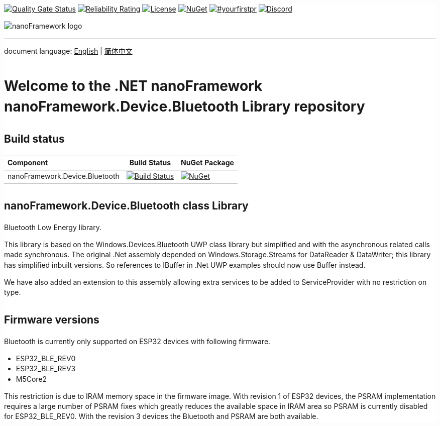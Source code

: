 [![Quality Gate Status](https://sonarcloud.io/api/project_badges/measure?project=nanoframework_nanoFramework.Device.Bluetooth&metric=alert_status)](https://sonarcloud.io/dashboard?id=nanoframework_nanoFramework.Device.Bluetooth) [![Reliability Rating](https://sonarcloud.io/api/project_badges/measure?project=nanoframework_nanoFramework.Device.Bluetooth&metric=reliability_rating)](https://sonarcloud.io/dashboard?id=nanoframework_nanoFramework.Device.Bluetooth) [![License](https://img.shields.io/badge/License-MIT-blue.svg)](LICENSE) [![NuGet](https://img.shields.io/nuget/dt/nanoFramework.Device.Bluetooth.svg?label=NuGet&style=flat&logo=nuget)](https://www.nuget.org/packages/nanoFramework.Device.Bluetooth/) [![#yourfirstpr](https://img.shields.io/badge/first--timers--only-friendly-blue.svg)](https://github.com/nanoframework/Home/blob/main/CONTRIBUTING.md) [![Discord](https://img.shields.io/discord/478725473862549535.svg?logo=discord&logoColor=white&label=Discord&color=7289DA)](https://discord.gg/gCyBu8T)

![nanoFramework logo](https://raw.githubusercontent.com/nanoframework/Home/main/resources/logo/nanoFramework-repo-logo.png)

-----
document language: [English](README.md) | [简体中文](README.zh-cn.md)

# Welcome to the .NET **nanoFramework** nanoFramework.Device.Bluetooth Library repository

## Build status

| Component | Build Status | NuGet Package |
|:-|---|---|
| nanoFramework.Device.Bluetooth | [![Build Status](https://dev.azure.com/nanoframework/nanoFramework.Device.Bluetooth/_apis/build/status/nanoFramework.Device.Bluetooth?repoName=nanoframework%2FnanoFramework.Device.Bluetooth&branchName=main)](https://dev.azure.com/nanoframework/nanoFramework.Device.Bluetooth/_build/latest?definitionId=85&repoName=nanoframework%2FnanoFramework.Device.Bluetooth&branchName=main) | [![NuGet](https://img.shields.io/nuget/v/nanoFramework.Device.Bluetooth.svg?label=NuGet&style=flat&logo=nuget)](https://www.nuget.org/packages/nanoFramework.Device.Bluetooth/) |

## nanoFramework.Device.Bluetooth class Library

Bluetooth Low Energy library.

This library is based on the Windows.Devices.Bluetooth UWP class library but simplified and with the asynchronous related calls made synchronous.
The original .Net assembly depended on Windows.Storage.Streams for DataReader & DataWriter; this library has simplified inbuilt versions. 
So references to IBuffer in .Net UWP examples should now use Buffer instead. 

We have also added an extension to this assembly allowing extra services to be added to ServiceProvider with no restriction on type.

## Firmware versions

Bluetooth is currently only supported on ESP32 devices with following firmware.

- ESP32_BLE_REV0
- ESP32_BLE_REV3
- M5Core2

This restriction is due to IRAM memory space in the firmware image. 
With revision 1 of ESP32 devices, the PSRAM implementation requires a large number of PSRAM fixes which greatly reduces the 
available space in IRAM area so PSRAM is currently disabled for ESP32_BLE_REV0. With the revision 3 devices the Bluetooth and 
PSRAM are both available.
